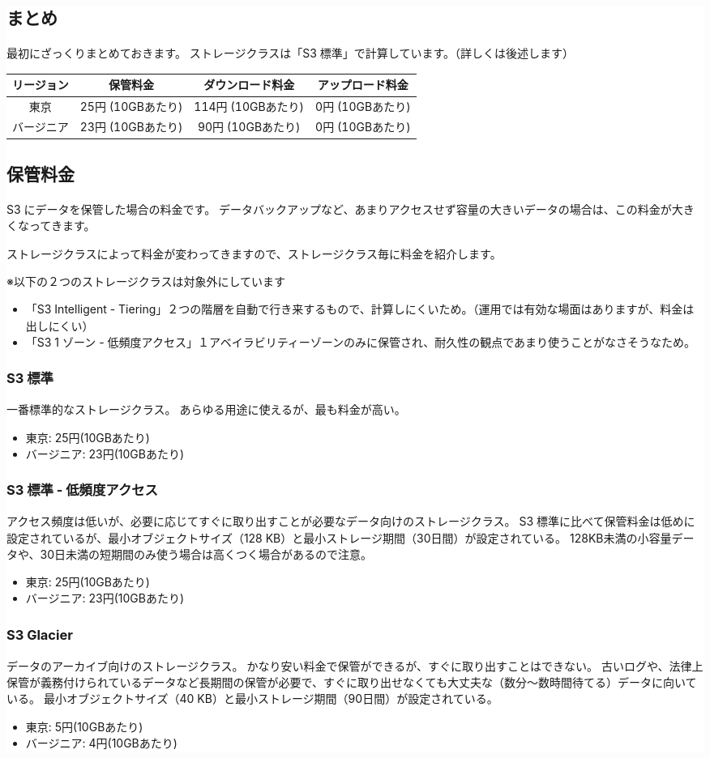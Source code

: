 

## まとめ

最初にざっくりまとめておきます。
ストレージクラスは「S3 標準」で計算しています。（詳しくは後述します）

| リージョン |      保管料金     |  ダウンロード料金  | アップロード料金 |
|:----------:|:-----------------:|:------------------:|:----------------:|
| 東京       | 25円 (10GBあたり) | 114円 (10GBあたり) | 0円 (10GBあたり) |
| バージニア | 23円 (10GBあたり) | 90円 (10GBあたり)  | 0円 (10GBあたり) |


## 保管料金

S3 にデータを保管した場合の料金です。
データバックアップなど、あまりアクセスせず容量の大きいデータの場合は、この料金が大きくなってきます。

ストレージクラスによって料金が変わってきますので、ストレージクラス毎に料金を紹介します。

※以下の２つのストレージクラスは対象外にしています

- 「S3 Intelligent - Tiering」２つの階層を自動で行き来するもので、計算しにくいため。（運用では有効な場面はありますが、料金は出しにくい）
- 「S3 1 ゾーン - 低頻度アクセス」１アベイラビリティーゾーンのみに保管され、耐久性の観点であまり使うことがなさそうなため。



### S3 標準

一番標準的なストレージクラス。
あらゆる用途に使えるが、最も料金が高い。

- 東京: 25円(10GBあたり)
- バージニア: 23円(10GBあたり)



### S3 標準 - 低頻度アクセス

アクセス頻度は低いが、必要に応じてすぐに取り出すことが必要なデータ向けのストレージクラス。
S3 標準に比べて保管料金は低めに設定されているが、最小オブジェクトサイズ（128 KB）と最小ストレージ期間（30日間）が設定されている。
128KB未満の小容量データや、30日未満の短期間のみ使う場合は高くつく場合があるので注意。

- 東京: 25円(10GBあたり)
- バージニア: 23円(10GBあたり)



### S3 Glacier

データのアーカイブ向けのストレージクラス。
かなり安い料金で保管ができるが、すぐに取り出すことはできない。
古いログや、法律上保管が義務付けられているデータなど長期間の保管が必要で、すぐに取り出せなくても大丈夫な（数分～数時間待てる）データに向いている。
最小オブジェクトサイズ（40 KB）と最小ストレージ期間（90日間）が設定されている。

- 東京: 5円(10GBあたり)
- バージニア: 4円(10GBあたり)
